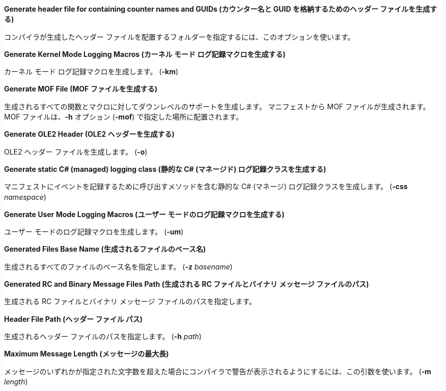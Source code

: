 <td align="left"><p><span id="Generate_header_file_for_containing_counter_names_and_GUIDs"></span><span id="generate_header_file_for_containing_counter_names_and_guids"></span><span id="GENERATE_HEADER_FILE_FOR_CONTAINING_COUNTER_NAMES_AND_GUIDS"></span><strong>Generate header file for containing counter names and GUIDs (カウンター名と GUID を格納するためのヘッダー ファイルを生成する)</strong></p></td>
<td align="left"><p>コンパイラが生成したヘッダー ファイルを配置するフォルダーを指定するには、このオプションを使います。</p></td>
</tr>
<tr class="odd">
<td align="left"><p><span id="Generate_Kernel_Mode_Logging_Macros"></span><span id="generate_kernel_mode_logging_macros"></span><span id="GENERATE_KERNEL_MODE_LOGGING_MACROS"></span><strong>Generate Kernel Mode Logging Macros (カーネル モード ログ記録マクロを生成する)</strong></p></td>
<td align="left"><p>カーネル モード ログ記録マクロを生成します。 (<strong>-km</strong>)</p></td>
</tr>
<tr class="even">
<td align="left"><p><span id="Generate_MOF_File"></span><span id="generate_mof_file"></span><span id="GENERATE_MOF_FILE"></span><strong>Generate MOF File (MOF ファイルを生成する)</strong></p></td>
<td align="left"><p>生成されるすべての関数とマクロに対してダウンレベルのサポートを生成します。 マニフェストから MOF ファイルが生成されます。 MOF ファイルは、<strong>-h</strong> オプション (<strong>-mof</strong>) で指定した場所に配置されます。</p></td>
</tr>
<tr class="odd">
<td align="left"><p><span id="Generate_OLE2_Header"></span><span id="generate_ole2_header"></span><span id="GENERATE_OLE2_HEADER"></span><strong>Generate OLE2 Header (OLE2 ヘッダーを生成する)</strong></p></td>
<td align="left"><p>OLE2 ヘッダー ファイルを生成します。 (<strong>-o</strong>)</p></td>
</tr>
<tr class="even">
<td align="left"><p><span id="Generate_static_C___managed__logging_class"></span><span id="generate_static_c___managed__logging_class"></span><span id="GENERATE_STATIC_C___MANAGED__LOGGING_CLASS"></span><strong>Generate static C# (managed) logging class (静的な C# (マネージド) ログ記録クラスを生成する)</strong></p></td>
<td align="left"><p>マニフェストにイベントを記録するために呼び出すメソッドを含む静的な C# (マネージ) ログ記録クラスを生成します。 (<strong>-css</strong> <em>namespace</em>)</p></td>
</tr>
<tr class="odd">
<td align="left"><p><span id="Generate_User_Mode_Logging_Macros"></span><span id="generate_user_mode_logging_macros"></span><span id="GENERATE_USER_MODE_LOGGING_MACROS"></span><strong>Generate User Mode Logging Macros (ユーザー モードのログ記録マクロを生成する)</strong></p></td>
<td align="left"><p>ユーザー モードのログ記録マクロを生成します。 (<strong>-um</strong>)</p></td>
</tr>
<tr class="even">
<td align="left"><p><span id="Generated_Files_Base_Name"></span><span id="generated_files_base_name"></span><span id="GENERATED_FILES_BASE_NAME"></span><strong>Generated Files Base Name (生成されるファイルのベース名)</strong></p></td>
<td align="left"><p>生成されるすべてのファイルのベース名を指定します。 (<strong>-z</strong> <em>basename</em>)</p></td>
</tr>
<tr class="odd">
<td align="left"><p><span id="Generated_RC_and_Binary_Message_Files_Path"></span><span id="generated_rc_and_binary_message_files_path"></span><span id="GENERATED_RC_AND_BINARY_MESSAGE_FILES_PATH"></span><strong>Generated RC and Binary Message Files Path (生成される RC ファイルとバイナリ メッセージ ファイルのパス)</strong></p></td>
<td align="left"><p>生成される RC ファイルとバイナリ メッセージ ファイルのパスを指定します。</p></td>
</tr>
<tr class="even">
<td align="left"><p><span id="Header_File_Path"></span><span id="header_file_path"></span><span id="HEADER_FILE_PATH"></span><strong>Header File Path (ヘッダー ファイル パス)</strong></p></td>
<td align="left"><p>生成されるヘッダー ファイルのパスを指定します。 (<strong>-h</strong> <em>path</em>)</p></td>
</tr>
<tr class="odd">
<td align="left"><p><span id="Maximum_Message_Length"></span><span id="maximum_message_length"></span><span id="MAXIMUM_MESSAGE_LENGTH"></span><strong>Maximum Message Length (メッセージの最大長)</strong></p></td>
<td align="left"><p>メッセージのいずれかが指定された文字数を超えた場合にコンパイラで警告が表示されるようにするには、この引数を使います。 (<strong>-m</strong> <em>length</em>)</p></td>
</tr>
<tr class="even">